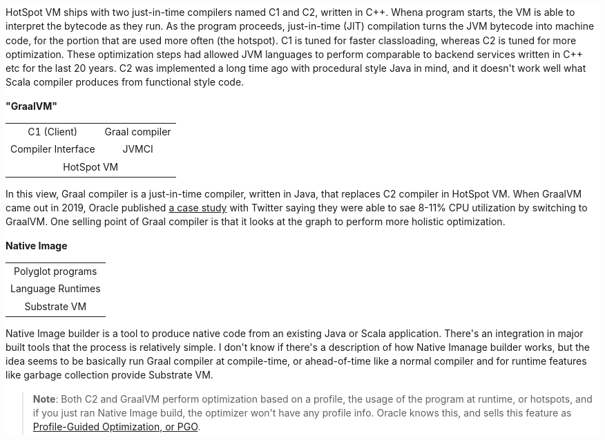 HotSpot VM ships with two just-in-time compilers named C1 and C2, written in C++. Whena program starts, the VM is able to interpret the bytecode as they run. As the program proceeds, just-in-time (JIT) compilation turns the JVM bytecode into machine code, for the portion that are used more often (the hotspot). C1 is tuned for faster classloading, whereas C2 is tuned for more optimization. These optimization steps had allowed JVM languages to perform comparable to backend services written in C++ etc for the last 20 years. C2 was implemented a long time ago with procedural style Java in mind, and it doesn't work well what Scala compiler produces from functional style code.

**"GraalVM"**
<table>
  <tr>
    <td style="text-align: center;">C1 (Client)</td>
    <td style="text-align: center;">Graal compiler</td>
  </tr>
  <tr>
    <td style="text-align: center;">Compiler Interface</td>
    <td style="text-align: center;">JVMCI</td>
  </tr>
  <tr>
    <td colspan="2" style="text-align: center;">HotSpot VM</td>
  </tr>
</table>

In this view, Graal compiler is a just-in-time compiler, written in Java, that replaces C2 compiler in HotSpot VM. When GraalVM came out in 2019, Oracle published [a case study](https://www.oracle.com/a/ocom/docs/graalvm-twitter-casestudy-constellation.pdf) with Twitter saying they were able to sae 8-11% CPU utilization by switching to GraalVM.
One selling point of Graal compiler is that it looks at the graph to perform more holistic optimization.

**Native Image**
<table>
  <tr>
    <td style="text-align: center;">Polyglot programs</td>
  </tr>
  <tr>
    <td style="text-align: center;">Language Runtimes</td>
  </tr>
  <tr>
    <td style="text-align: center;">Substrate VM</td>
  </tr>
</table>

Native Image builder is a tool to produce native code from an existing Java or Scala application. There's an integration in major built tools that the process is relatively simple. I don't know if there's a description of how Native Imanage builder works, but the idea seems to be basically run Graal compiler at compile-time, or ahead-of-time like a normal compiler and for runtime features like garbage collection provide Substrate VM.

> **Note**: Both C2 and GraalVM perform optimization based on a profile, the usage of the program at runtime, or hotspots, and if you just ran Native Image build, the optimizer won't have any profile info. Oracle knows this, and sells this feature as [Profile-Guided Optimization, or PGO](https://www.graalvm.org/latest/reference-manual/native-image/guides/optimize-native-executable-with-pgo/).
